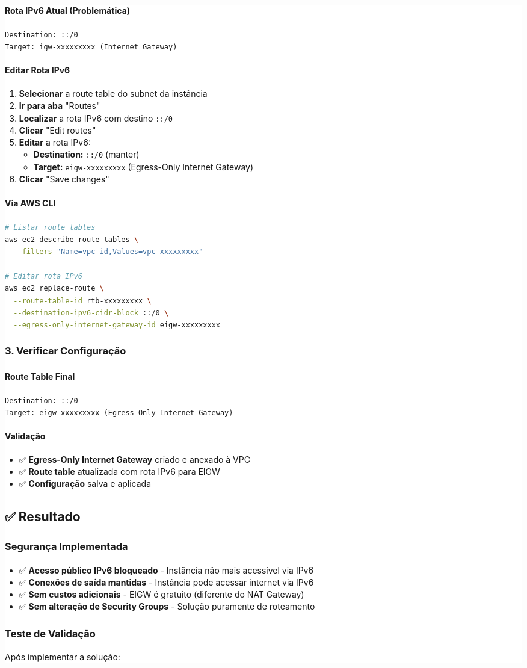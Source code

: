 #### Rota IPv6 Atual (Problemática)
```
Destination: ::/0
Target: igw-xxxxxxxxx (Internet Gateway)
```

#### Editar Rota IPv6
1. **Selecionar** a route table do subnet da instância
2. **Ir para aba** "Routes"
3. **Localizar** a rota IPv6 com destino `::/0`
4. **Clicar** "Edit routes"
5. **Editar** a rota IPv6:
   - **Destination:** `::/0` (manter)
   - **Target:** `eigw-xxxxxxxxx` (Egress-Only Internet Gateway)
6. **Clicar** "Save changes"

#### Via AWS CLI
```bash
# Listar route tables
aws ec2 describe-route-tables \
  --filters "Name=vpc-id,Values=vpc-xxxxxxxxx"

# Editar rota IPv6
aws ec2 replace-route \
  --route-table-id rtb-xxxxxxxxx \
  --destination-ipv6-cidr-block ::/0 \
  --egress-only-internet-gateway-id eigw-xxxxxxxxx
```

### 3. Verificar Configuração

#### Route Table Final
```
Destination: ::/0
Target: eigw-xxxxxxxxx (Egress-Only Internet Gateway)
```

#### Validação
- ✅ **Egress-Only Internet Gateway** criado e anexado à VPC
- ✅ **Route table** atualizada com rota IPv6 para EIGW
- ✅ **Configuração** salva e aplicada

## ✅ Resultado

### Segurança Implementada
- ✅ **Acesso público IPv6 bloqueado** - Instância não mais acessível via IPv6
- ✅ **Conexões de saída mantidas** - Instância pode acessar internet via IPv6
- ✅ **Sem custos adicionais** - EIGW é gratuito (diferente do NAT Gateway)
- ✅ **Sem alteração de Security Groups** - Solução puramente de roteamento

### Teste de Validação
Após implementar a solução:
